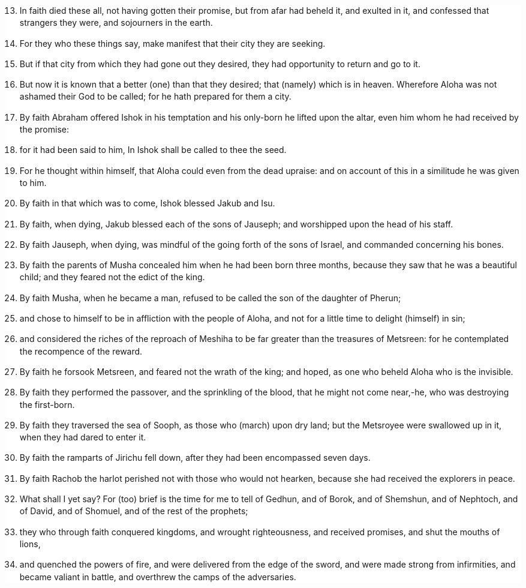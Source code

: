13. In faith died these all, not having gotten their promise, but from afar had beheld it, and exulted in it, and confessed that strangers they were, and sojourners in the earth.

14. For they who these things say, make manifest that their city they are seeking.

15. But if that city from which they had gone out they desired, they had opportunity to return and go to it.

16. But now it is known that a better (one) than that they desired; that (namely) which is in heaven. Wherefore Aloha was not ashamed their God to be called; for he hath prepared for them a city.

17. By faith Abraham offered Ishok in his temptation and his only-born he lifted upon the altar, even him whom he had received by the promise:

18. for it had been said to him, In Ishok shall be called to thee the seed.

19. For he thought within himself, that Aloha could even from the dead upraise: and on account of this in a similitude he was given to him.

20. By faith in that which was to come, Ishok blessed Jakub and Isu.

21. By faith, when dying, Jakub blessed each of the sons of Jauseph; and worshipped upon the head of his staff.

22. By faith Jauseph, when dying, was mindful of the going forth of the sons of Israel, and commanded concerning his bones.

23. By faith the parents of Musha concealed him when he had been born three months, because they saw that he was a beautiful child; and they feared not the edict of the king.

24. By faith Musha, when he became a man, refused to be called the son of the daughter of Pherun;

25. and chose to himself to be in affliction with the people of Aloha, and not for a little time to delight (himself) in sin;

26. and considered the riches of the reproach of Meshiha to be far greater than the treasures of Metsreen: for he contemplated the recompence of the reward.

27. By faith he forsook Metsreen, and feared not the wrath of the king; and hoped, as one who beheld Aloha who is the invisible.

28. By faith they performed the passover, and the sprinkling of the blood, that he might not come near,-he, who was destroying the first-born.

29. By faith they traversed the sea of Sooph, as those who (march) upon dry land; but the Metsroyee were swallowed up in it, when they had dared to enter it.

30. By faith the ramparts of Jirichu fell down, after they had been encompassed seven days.

31. By faith Rachob the harlot perished not with those who would not hearken, because she had received the explorers in peace.

32. What shall I yet say? For (too) brief is the time for me to tell of Gedhun, and of Borok, and of Shemshun, and of Nephtoch, and of David, and of Shomuel, and of the rest of the prophets;

33. they who through faith conquered kingdoms, and wrought righteousness, and received promises, and shut the mouths of lions,

34. and quenched the powers of fire, and were delivered from the edge of the sword, and were made strong from infirmities, and became valiant in battle, and overthrew the camps of the adversaries.
